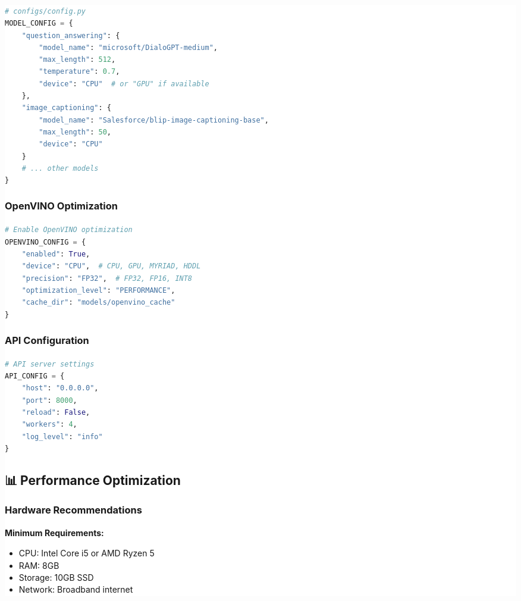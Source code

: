 ```python
# configs/config.py
MODEL_CONFIG = {
    "question_answering": {
        "model_name": "microsoft/DialoGPT-medium",
        "max_length": 512,
        "temperature": 0.7,
        "device": "CPU"  # or "GPU" if available
    },
    "image_captioning": {
        "model_name": "Salesforce/blip-image-captioning-base",
        "max_length": 50,
        "device": "CPU"
    }
    # ... other models
}
```

### OpenVINO Optimization

```python
# Enable OpenVINO optimization
OPENVINO_CONFIG = {
    "enabled": True,
    "device": "CPU",  # CPU, GPU, MYRIAD, HDDL
    "precision": "FP32",  # FP32, FP16, INT8
    "optimization_level": "PERFORMANCE",
    "cache_dir": "models/openvino_cache"
}
```

### API Configuration

```python
# API server settings
API_CONFIG = {
    "host": "0.0.0.0",
    "port": 8000,
    "reload": False,
    "workers": 4,
    "log_level": "info"
}
```

## 📊 Performance Optimization

### Hardware Recommendations

**Minimum Requirements:**
- CPU: Intel Core i5 or AMD Ryzen 5
- RAM: 8GB
- Storage: 10GB SSD
- Network: Broadband internet
